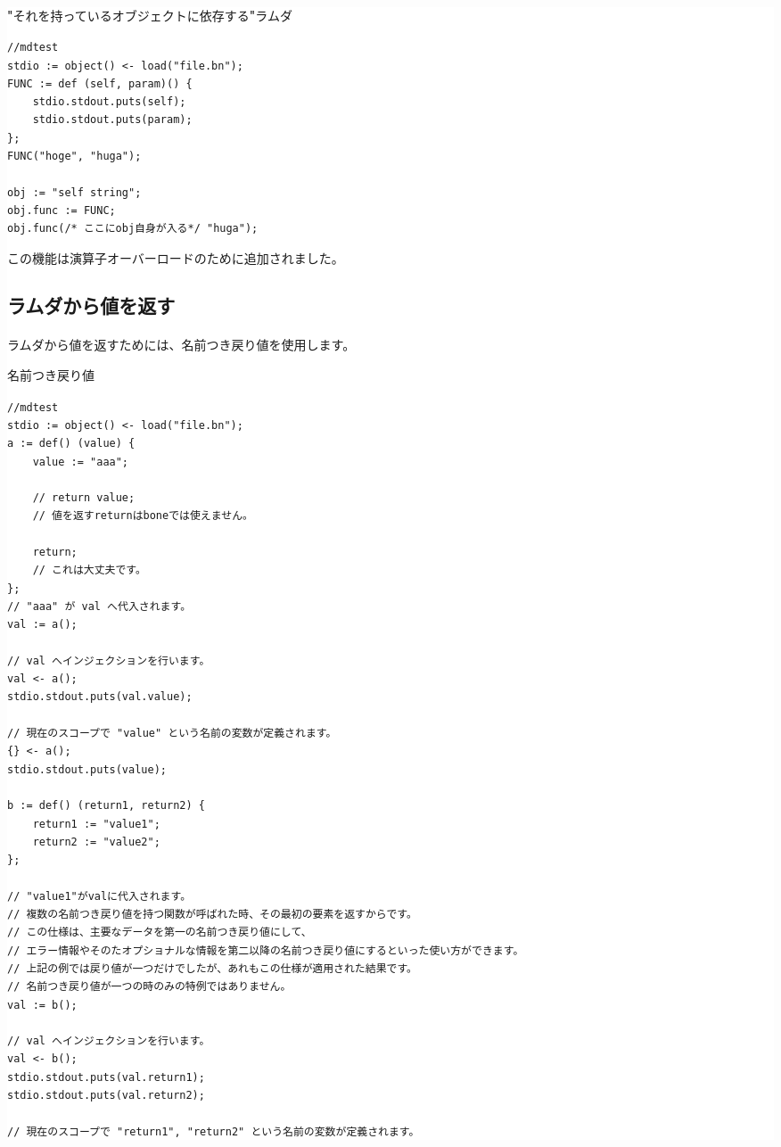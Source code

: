 "それを持っているオブジェクトに依存する"ラムダ

```
//mdtest
stdio := object() <- load("file.bn");
FUNC := def (self, param)() {
    stdio.stdout.puts(self);
    stdio.stdout.puts(param);
};
FUNC("hoge", "huga");

obj := "self string";
obj.func := FUNC;
obj.func(/* ここにobj自身が入る*/ "huga");
```

この機能は演算子オーバーロードのために追加されました。

## ラムダから値を返す

ラムダから値を返すためには、名前つき戻り値を使用します。

名前つき戻り値

```
//mdtest
stdio := object() <- load("file.bn");
a := def() (value) {
    value := "aaa";

    // return value;
    // 値を返すreturnはboneでは使えません。

    return;
    // これは大丈夫です。
};
// "aaa" が val へ代入されます。
val := a();

// val へインジェクションを行います。
val <- a();
stdio.stdout.puts(val.value);

// 現在のスコープで "value" という名前の変数が定義されます。
{} <- a();
stdio.stdout.puts(value);

b := def() (return1, return2) {
    return1 := "value1";
    return2 := "value2";
};

// "value1"がvalに代入されます。
// 複数の名前つき戻り値を持つ関数が呼ばれた時、その最初の要素を返すからです。
// この仕様は、主要なデータを第一の名前つき戻り値にして、
// エラー情報やそのたオプショナルな情報を第二以降の名前つき戻り値にするといった使い方ができます。
// 上記の例では戻り値が一つだけでしたが、あれもこの仕様が適用された結果です。
// 名前つき戻り値が一つの時のみの特例ではありません。
val := b();

// val へインジェクションを行います。
val <- b();
stdio.stdout.puts(val.return1);
stdio.stdout.puts(val.return2);

// 現在のスコープで "return1", "return2" という名前の変数が定義されます。
```